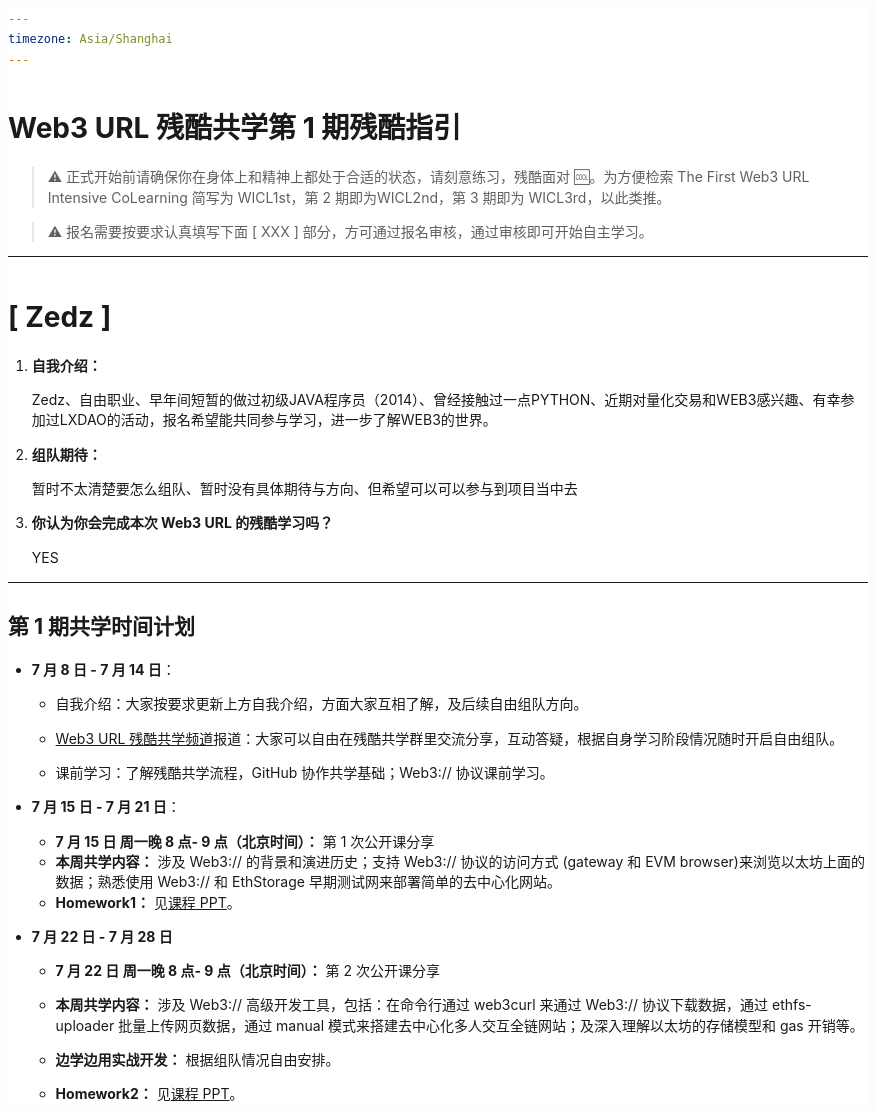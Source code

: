 ```yaml
---
timezone: Asia/Shanghai
---
```



# Web3 URL 残酷共学第 1 期残酷指引

> ⚠️ 正式开始前请确保你在身体上和精神上都处于合适的状态，请刻意练习，残酷面对 🆒。为方便检索 The First Web3 URL Intensive CoLearning 简写为 WICL1st，第 2 期即为WICL2nd，第 3 期即为 WICL3rd，以此类推。

> ⚠️ 报名需要按要求认真填写下面 [ XXX ] 部分，方可通过报名审核，通过审核即可开始自主学习。

---

# [ Zedz ]

1. **自我介绍：**

   Zedz、自由职业、早年间短暂的做过初级JAVA程序员（2014）、曾经接触过一点PYTHON、近期对量化交易和WEB3感兴趣、有幸参加过LXDAO的活动，报名希望能共同参与学习，进一步了解WEB3的世界。

2. **组队期待：**

   暂时不太清楚要怎么组队、暂时没有具体期待与方向、但希望可以可以参与到项目当中去

3. **你认为你会完成本次 Web3 URL 的残酷学习吗？**

   YES

---

## 第 1 期共学时间计划

- **7 月 8 日 - 7 月 14 日**：

  - 自我介绍：大家按要求更新上方自我介绍，方面大家互相了解，及后续自由组队方向。

  -  [Web3 URL 残酷共学频道](https://t.me/LXDAO/8748)报道：大家可以自由在残酷共学群里交流分享，互动答疑，根据自身学习阶段情况随时开启自由组队。

  - 课前学习：了解残酷共学流程，GitHub 协作共学基础；Web3:// 协议课前学习。

- **7 月 15 日 - 7 月 21 日**：

  - **7 月 15 日 周一晚 8 点- 9 点（北京时间）：** 第 1 次公开课分享
  - **本周共学内容：** 涉及 Web3://  的背景和演进历史；支持 Web3://  协议的访问方式 (gateway 和 EVM browser)来浏览以太坊上面的数据；熟悉使用 Web3://  和 EthStorage 早期测试网来部署简单的去中心化网站。
  - **Homework1：** 见[课程 PPT](https://docs.google.com/presentation/d/1egJUKJrjC9wjkmOF9sLBkTSwHpd6hl8FXkWehPW7kFk/edit#slide=id.g1754f50a55c_0_11)。

- **7 月 22 日 - 7 月 28 日**
  - **7 月 22 日 周一晚 8 点- 9 点（北京时间）：** 第 2 次公开课分享

  - **本周共学内容：** 涉及 Web3://  高级开发工具，包括：在命令行通过 web3curl 来通过 Web3://  协议下载数据，通过 ethfs-uploader 批量上传网页数据，通过 manual 模式来搭建去中心化多人交互全链网站；及深入理解以太坊的存储模型和 gas 开销等。
  - **边学边用实战开发：** 根据组队情况自由安排。
  - **Homework2：** 见[课程 PPT](https://docs.google.com/presentation/d/1egJUKJrjC9wjkmOF9sLBkTSwHpd6hl8FXkWehPW7kFk/edit#slide=id.g1754f50a55c_0_11)。
